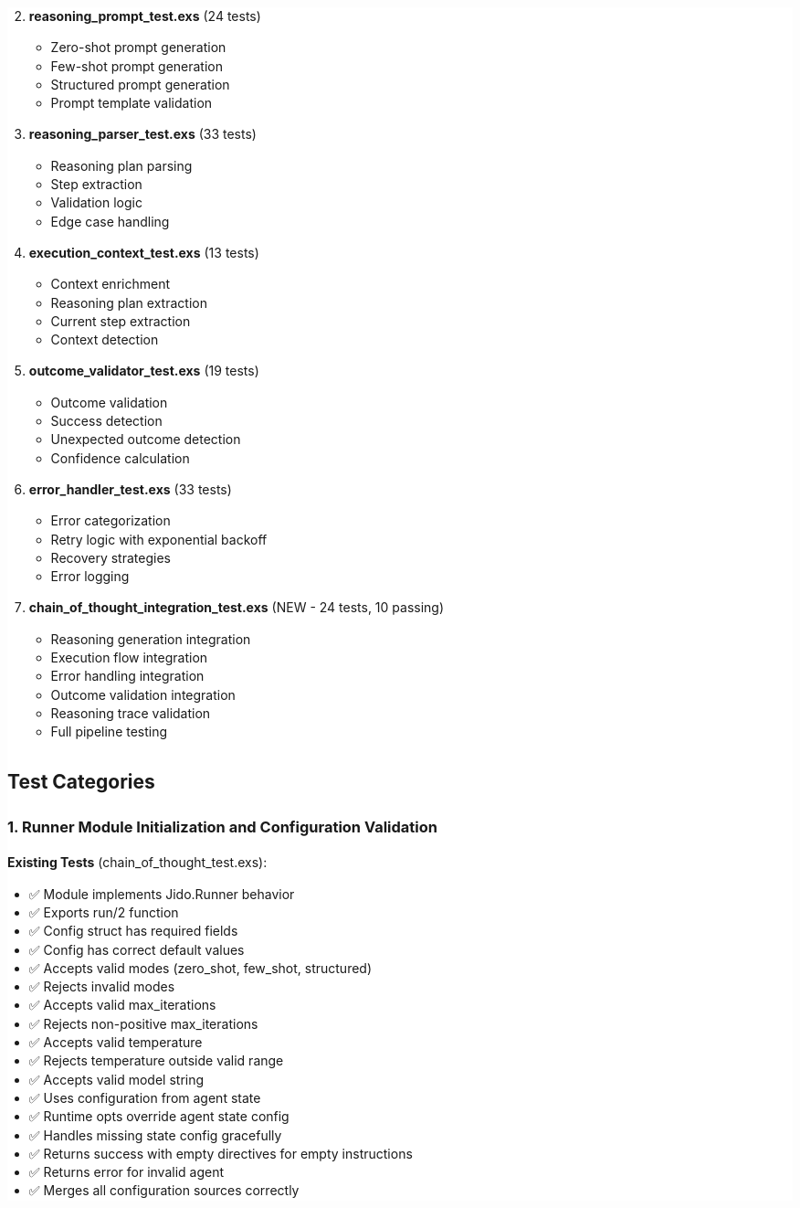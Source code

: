 2. **reasoning_prompt_test.exs** (24 tests)
   - Zero-shot prompt generation
   - Few-shot prompt generation
   - Structured prompt generation
   - Prompt template validation

3. **reasoning_parser_test.exs** (33 tests)
   - Reasoning plan parsing
   - Step extraction
   - Validation logic
   - Edge case handling

4. **execution_context_test.exs** (13 tests)
   - Context enrichment
   - Reasoning plan extraction
   - Current step extraction
   - Context detection

5. **outcome_validator_test.exs** (19 tests)
   - Outcome validation
   - Success detection
   - Unexpected outcome detection
   - Confidence calculation

6. **error_handler_test.exs** (33 tests)
   - Error categorization
   - Retry logic with exponential backoff
   - Recovery strategies
   - Error logging

7. **chain_of_thought_integration_test.exs** (NEW - 24 tests, 10 passing)
   - Reasoning generation integration
   - Execution flow integration
   - Error handling integration
   - Outcome validation integration
   - Reasoning trace validation
   - Full pipeline testing

## Test Categories

### 1. Runner Module Initialization and Configuration Validation

**Existing Tests** (chain_of_thought_test.exs):
- ✅ Module implements Jido.Runner behavior
- ✅ Exports run/2 function
- ✅ Config struct has required fields
- ✅ Config has correct default values
- ✅ Accepts valid modes (zero_shot, few_shot, structured)
- ✅ Rejects invalid modes
- ✅ Accepts valid max_iterations
- ✅ Rejects non-positive max_iterations
- ✅ Accepts valid temperature
- ✅ Rejects temperature outside valid range
- ✅ Accepts valid model string
- ✅ Uses configuration from agent state
- ✅ Runtime opts override agent state config
- ✅ Handles missing state config gracefully
- ✅ Returns success with empty directives for empty instructions
- ✅ Returns error for invalid agent
- ✅ Merges all configuration sources correctly
